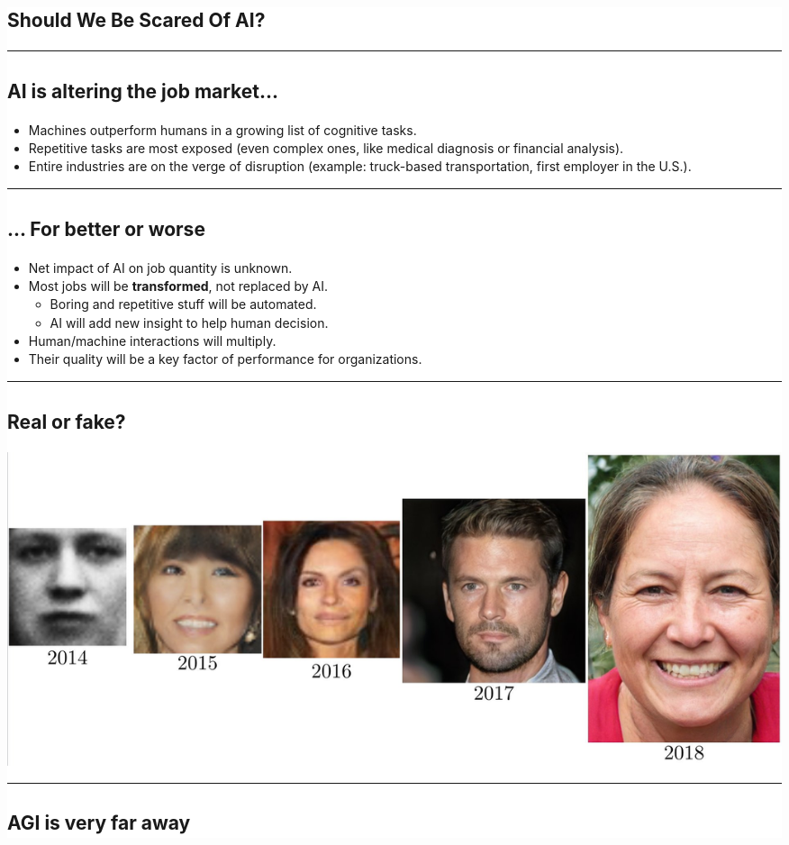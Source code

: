 
## Should We Be Scared Of AI?

---

## AI is altering the job market...

- Machines outperform humans in a growing list of cognitive tasks.
- Repetitive tasks are most exposed (even complex ones, like medical diagnosis or financial analysis).
- Entire industries are on the verge of disruption (example: truck-based transportation, first employer in the U.S.).

---

## ... For better or worse

- Net impact of AI on job quantity is unknown.
- Most jobs will be **transformed**, not replaced by AI.
  - Boring and repetitive stuff will be automated.
  - AI will add new insight to help human decision.
- Human/machine interactions will multiply.
- Their quality will be a key factor of performance for organizations.

---

## Real or fake?

[![GAN progress from 2014 to 2018](images/gan_2014_2018.jpg)](https://twitter.com/goodfellow_ian/status/1084973596236144640)

---

## AGI is very far away
